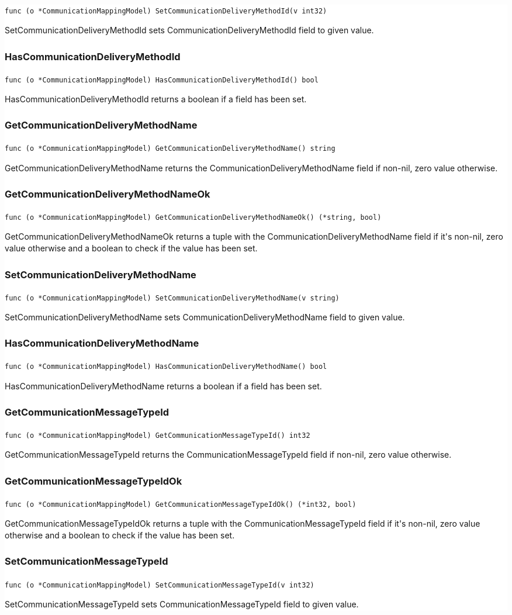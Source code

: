`func (o *CommunicationMappingModel) SetCommunicationDeliveryMethodId(v int32)`

SetCommunicationDeliveryMethodId sets CommunicationDeliveryMethodId field to given value.

### HasCommunicationDeliveryMethodId

`func (o *CommunicationMappingModel) HasCommunicationDeliveryMethodId() bool`

HasCommunicationDeliveryMethodId returns a boolean if a field has been set.

### GetCommunicationDeliveryMethodName

`func (o *CommunicationMappingModel) GetCommunicationDeliveryMethodName() string`

GetCommunicationDeliveryMethodName returns the CommunicationDeliveryMethodName field if non-nil, zero value otherwise.

### GetCommunicationDeliveryMethodNameOk

`func (o *CommunicationMappingModel) GetCommunicationDeliveryMethodNameOk() (*string, bool)`

GetCommunicationDeliveryMethodNameOk returns a tuple with the CommunicationDeliveryMethodName field if it's non-nil, zero value otherwise
and a boolean to check if the value has been set.

### SetCommunicationDeliveryMethodName

`func (o *CommunicationMappingModel) SetCommunicationDeliveryMethodName(v string)`

SetCommunicationDeliveryMethodName sets CommunicationDeliveryMethodName field to given value.

### HasCommunicationDeliveryMethodName

`func (o *CommunicationMappingModel) HasCommunicationDeliveryMethodName() bool`

HasCommunicationDeliveryMethodName returns a boolean if a field has been set.

### GetCommunicationMessageTypeId

`func (o *CommunicationMappingModel) GetCommunicationMessageTypeId() int32`

GetCommunicationMessageTypeId returns the CommunicationMessageTypeId field if non-nil, zero value otherwise.

### GetCommunicationMessageTypeIdOk

`func (o *CommunicationMappingModel) GetCommunicationMessageTypeIdOk() (*int32, bool)`

GetCommunicationMessageTypeIdOk returns a tuple with the CommunicationMessageTypeId field if it's non-nil, zero value otherwise
and a boolean to check if the value has been set.

### SetCommunicationMessageTypeId

`func (o *CommunicationMappingModel) SetCommunicationMessageTypeId(v int32)`

SetCommunicationMessageTypeId sets CommunicationMessageTypeId field to given value.
